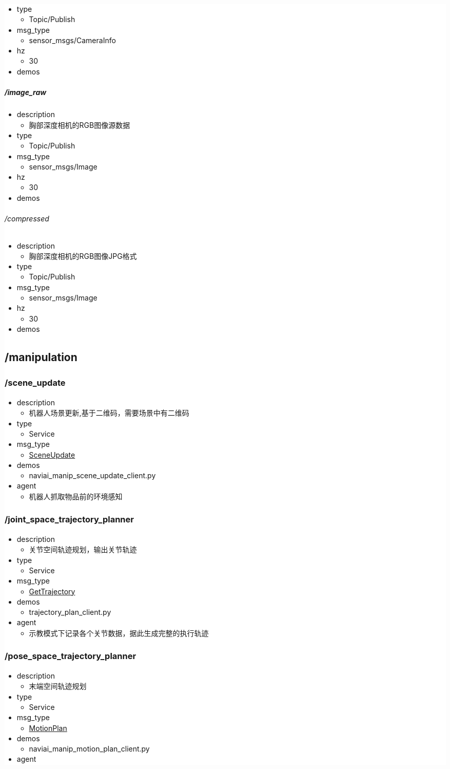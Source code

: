 - type
  - Topic/Publish
- msg_type
  - sensor_msgs/CameraInfo
- hz
  - 30
- demos
##### /image_raw
- description
  - 胸部深度相机的RGB图像源数据
- type
  - Topic/Publish
- msg_type
  - sensor_msgs/Image
- hz
  - 30
- demos
###### /compressed
- description
  - 胸部深度相机的RGB图像JPG格式
- type
  - Topic/Publish
- msg_type
  - sensor_msgs/Image
- hz
  - 30
- demos
## /manipulation
### /scene_update
- description
  - 机器人场景更新,基于二维码，需要场景中有二维码
- type
  - Service
- msg_type
  - [SceneUpdate](./zj_humanoid_types.md#SceneUpdate)
- demos
  - naviai_manip_scene_update_client.py
- agent
  - 机器人抓取物品前的环境感知
### /joint_space_trajectory_planner
- description
  - 关节空间轨迹规划，输出关节轨迹
- type
  - Service
- msg_type
  - [GetTrajectory](./zj_humanoid_types.md#GetTrajectory)
- demos
  - trajectory_plan_client.py
- agent
  - 示教模式下记录各个关节数据，据此生成完整的执行轨迹
### /pose_space_trajectory_planner
- description
  - 末端空间轨迹规划
- type
  - Service
- msg_type
  - [MotionPlan](./zj_humanoid_types.md#MotionPlan)
- demos
  - naviai_manip_motion_plan_client.py
- agent